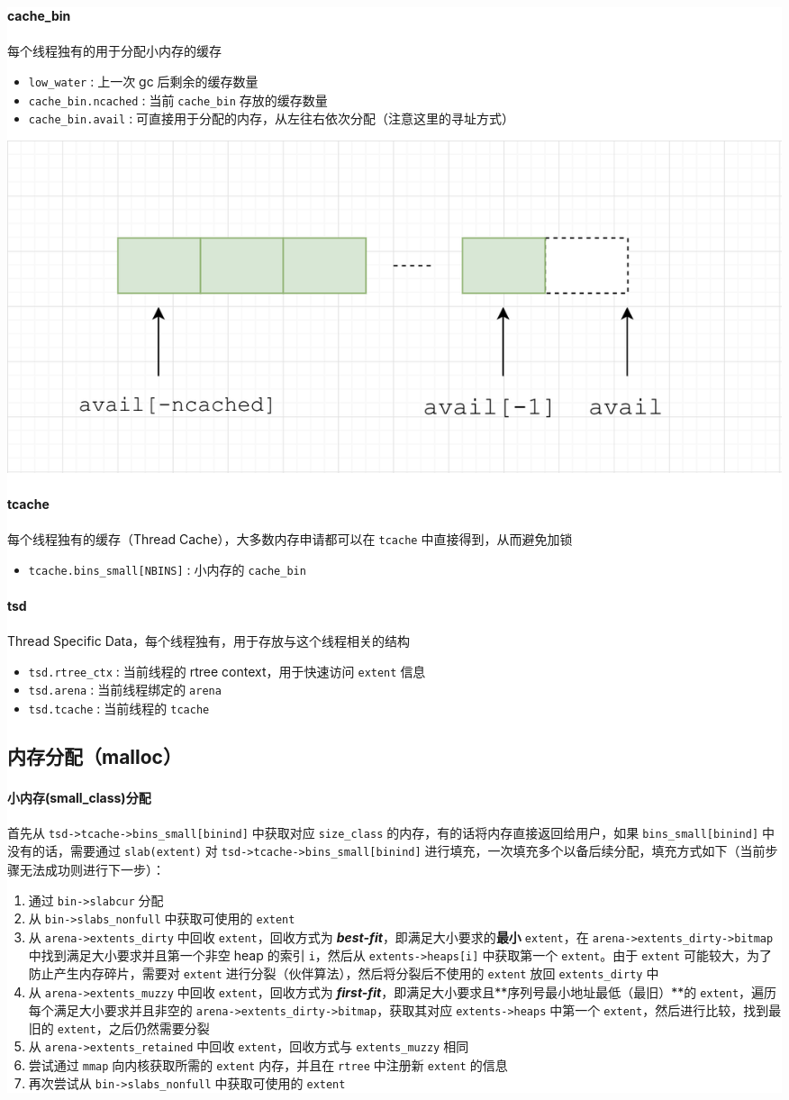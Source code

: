 #### cache_bin

每个线程独有的用于分配小内存的缓存

* `low_water` : 上一次 gc 后剩余的缓存数量
* `cache_bin.ncached` : 当前 `cache_bin` 存放的缓存数量
* `cache_bin.avail` : 可直接用于分配的内存，从左往右依次分配（注意这里的寻址方式）

![cache_bin](../../assets/images/cache_bin.png)

#### tcache

每个线程独有的缓存（Thread Cache），大多数内存申请都可以在 `tcache` 中直接得到，从而避免加锁

* `tcache.bins_small[NBINS]` : 小内存的 `cache_bin`

#### tsd

Thread Specific Data，每个线程独有，用于存放与这个线程相关的结构

* `tsd.rtree_ctx` : 当前线程的 rtree context，用于快速访问 `extent` 信息
* `tsd.arena` : 当前线程绑定的 `arena`
* `tsd.tcache` : 当前线程的 `tcache`



## 内存分配（malloc）

#### 小内存(small_class)分配

首先从 `tsd->tcache->bins_small[binind]` 中获取对应 `size_class` 的内存，有的话将内存直接返回给用户，如果 `bins_small[binind]` 中没有的话，需要通过 `slab(extent)` 对 `tsd->tcache->bins_small[binind]` 进行填充，一次填充多个以备后续分配，填充方式如下（当前步骤无法成功则进行下一步）：

1. 通过 `bin->slabcur` 分配
2. 从 `bin->slabs_nonfull` 中获取可使用的 `extent`
3. 从 `arena->extents_dirty` 中回收 `extent`，回收方式为 ***best-fit***，即满足大小要求的**最小** `extent`，在 `arena->extents_dirty->bitmap` 中找到满足大小要求并且第一个非空 heap 的索引 `i`，然后从 `extents->heaps[i]` 中获取第一个 `extent`。由于 `extent` 可能较大，为了防止产生内存碎片，需要对 `extent` 进行分裂（伙伴算法），然后将分裂后不使用的 `extent` 放回 `extents_dirty` 中
4. 从 `arena->extents_muzzy` 中回收 `extent`，回收方式为 ***first-fit***，即满足大小要求且**序列号最小地址最低（最旧）**的 `extent`，遍历每个满足大小要求并且非空的 `arena->extents_dirty->bitmap`，获取其对应 `extents->heaps` 中第一个 `extent`，然后进行比较，找到最旧的 `extent`，之后仍然需要分裂
5. 从 `arena->extents_retained` 中回收 `extent`，回收方式与 `extents_muzzy` 相同
6. 尝试通过 `mmap` 向内核获取所需的 `extent` 内存，并且在 `rtree` 中注册新 `extent` 的信息
7. 再次尝试从 `bin->slabs_nonfull` 中获取可使用的 `extent`
